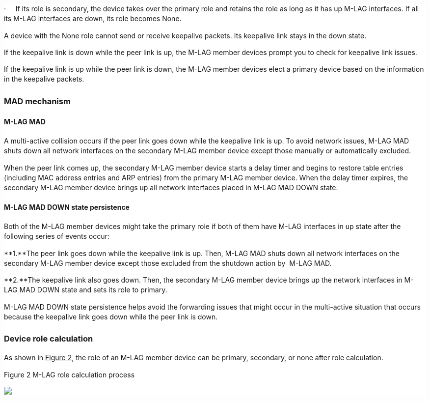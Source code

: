 ·     If its role is secondary, the device takes over
the primary role and retains the role as long as it has up M-LAG interfaces. If
all its M-LAG interfaces are down, its role becomes None.

A device with the None role cannot send or
receive keepalive packets. Its keepalive link stays in the down state.

If the keepalive link is down while the peer link is up, the M-LAG member
devices prompt you to check for keepalive link issues.

If the keepalive link is up while the peer
link is down, the M-LAG member devices elect a primary device based on the
information in the keepalive packets.

### MAD mechanism

#### M-LAG MAD

A multi-active collision occurs if the peer
link goes down while the keepalive link is up. To avoid network issues, M-LAG
MAD shuts down all network interfaces on the secondary M-LAG member device except
those manually or automatically excluded.

When the peer link comes up, the secondary M-LAG
member device starts a delay timer and begins to restore table entries
(including MAC address entries and ARP entries) from the primary M-LAG member
device. When the delay timer expires, the secondary M-LAG member device brings
up all network interfaces placed in M-LAG MAD DOWN state.

#### M-LAG MAD DOWN state persistence

Both of the M-LAG member devices might take
the primary role if both of them have M-LAG interfaces in up state after the
following series of events occur: 

**1\.**The peer link goes down while the keepalive
link is up. Then, M-LAG MAD shuts down all network interfaces on the secondary M-LAG
member device except those excluded from the shutdown action by  M-LAG MAD. 

**2\.**The keepalive link also goes down. Then, the
secondary M-LAG member device brings up the network interfaces in M-LAG MAD
DOWN state and sets its role to primary.

M-LAG MAD DOWN state persistence helps
avoid the forwarding issues that might occur in the multi-active situation that
occurs because the keepalive link goes down while the peer link is down.

### Device role calculation

As shown in [Figure 2](#_Ref53569324), the
role of an M-LAG member device can be primary, secondary, or none after role
calculation.

Figure 2 M-LAG role calculation process

![](https://resource.h3c.com/en/202407/12/20240712_11704349_x_Img_x_png_1_2215976_294551_0.png)
